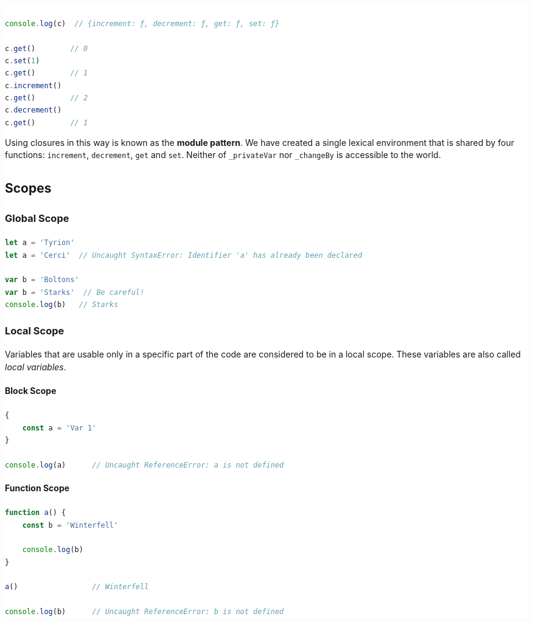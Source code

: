 ```js

console.log(c)  // {increment: ƒ, decrement: ƒ, get: ƒ, set: ƒ}

c.get()        // 0
c.set(1)
c.get()        // 1
c.increment()
c.get()        // 2
c.decrement()
c.get()        // 1
```

Using closures in this way is known as the **module pattern**.
We have created a single lexical environment that is shared by four functions:
`increment`, `decrement`, `get` and `set`. Neither of `_privateVar` nor `_changeBy` is accessible to the world.

## Scopes

### Global Scope

```js
let a = 'Tyrion'
let a = 'Cerci'  // Uncaught SyntaxError: Identifier 'a' has already been declared

var b = 'Boltons'
var b = 'Starks'  // Be careful!
console.log(b)   // Starks
```
### Local Scope

Variables that are usable only in a specific part of the code are considered to be in a local scope. These variables are also called *local variables*.

#### Block Scope

```js
{
    const a = 'Var 1'
}

console.log(a)      // Uncaught ReferenceError: a is not defined
```

#### Function Scope

```js
function a() {
    const b = 'Winterfell'

    console.log(b)
}

a()                 // Winterfell

console.log(b)      // Uncaught ReferenceError: b is not defined
````
